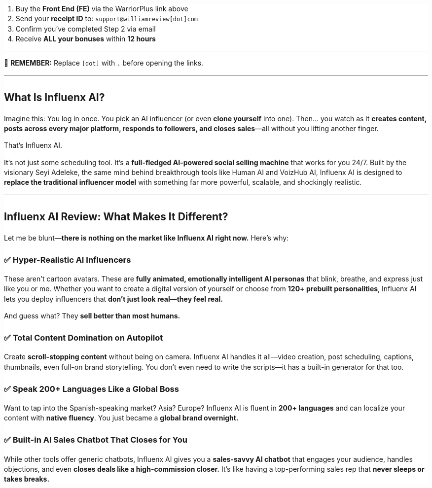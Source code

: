 1. Buy the **Front End (FE)** via the WarriorPlus link above  
2. Send your **receipt ID** to: `support@williamreview[dot]com`  
3. Confirm you’ve completed Step 2 via email  
4. Receive **ALL your bonuses** within **12 hours**

---

📝 **REMEMBER:** Replace `[dot]` with `.` before opening the links.

<hr data-start="717" data-end="720" />

<h2 data-start="722" data-end="745">What Is Influenx AI?</h2>
<p data-start="747" data-end="1000">Imagine this: You log in once. You pick an AI influencer (or even <strong data-start="813" data-end="831">clone yourself</strong> into one). Then… you watch as it <strong data-start="865" data-end="960">creates content, posts across every major platform, responds to followers, and closes sales</strong>—all without you lifting another finger.</p>
<p data-start="1002" data-end="1021">That’s Influenx AI.</p>
<p data-start="1023" data-end="1390">It’s not just some scheduling tool. It’s a <strong data-start="1066" data-end="1116">full-fledged AI-powered social selling machine</strong> that works for you 24/7. Built by the visionary Seyi Adeleke, the same mind behind breakthrough tools like Human AI and VoizHub AI, Influenx AI is designed to <strong data-start="1276" data-end="1320">replace the traditional influencer model</strong> with something far more powerful, scalable, and shockingly realistic.</p>


<hr data-start="1392" data-end="1395" />

<h2 data-start="1397" data-end="1444">Influenx AI Review: What Makes It Different?</h2>
<p data-start="1446" data-end="1536">Let me be blunt—<strong data-start="1462" data-end="1524">there is nothing on the market like Influenx AI right now.</strong> Here’s why:</p>

<h3 data-start="1538" data-end="1574">✅ Hyper-Realistic AI Influencers</h3>
<p data-start="1576" data-end="1916">These aren’t cartoon avatars. These are <strong data-start="1616" data-end="1671">fully animated, emotionally intelligent AI personas</strong> that blink, breathe, and express just like you or me. Whether you want to create a digital version of yourself or choose from <strong data-start="1798" data-end="1829">120+ prebuilt personalities</strong>, Influenx AI lets you deploy influencers that <strong data-start="1876" data-end="1916">don’t just look real—they feel real.</strong></p>
<p data-start="1918" data-end="1972">And guess what? They <strong data-start="1939" data-end="1972">sell better than most humans.</strong></p>

<h3 data-start="1974" data-end="2017">✅ Total Content Domination on Autopilot</h3>
<p data-start="2019" data-end="2276">Create <strong data-start="2026" data-end="2053">scroll-stopping content</strong> without being on camera. Influenx AI handles it all—video creation, post scheduling, captions, thumbnails, even full-on brand storytelling. You don’t even need to write the scripts—it has a built-in generator for that too.</p>

<h3 data-start="2278" data-end="2323">✅ Speak 200+ Languages Like a Global Boss</h3>
<p data-start="2325" data-end="2529">Want to tap into the Spanish-speaking market? Asia? Europe? Influenx AI is fluent in <strong data-start="2410" data-end="2428">200+ languages</strong> and can localize your content with <strong data-start="2464" data-end="2482">native fluency</strong>. You just became a <strong data-start="2502" data-end="2529">global brand overnight.</strong></p>

<h3 data-start="2531" data-end="2582">✅ Built-in AI Sales Chatbot That Closes for You</h3>
<p data-start="2584" data-end="2864">While other tools offer generic chatbots, Influenx AI gives you a <strong data-start="2650" data-end="2676">sales-savvy AI chatbot</strong> that engages your audience, handles objections, and even <strong data-start="2734" data-end="2781">closes deals like a high-commission closer.</strong> It’s like having a top-performing sales rep that <strong data-start="2831" data-end="2864">never sleeps or takes breaks.</strong></p>
